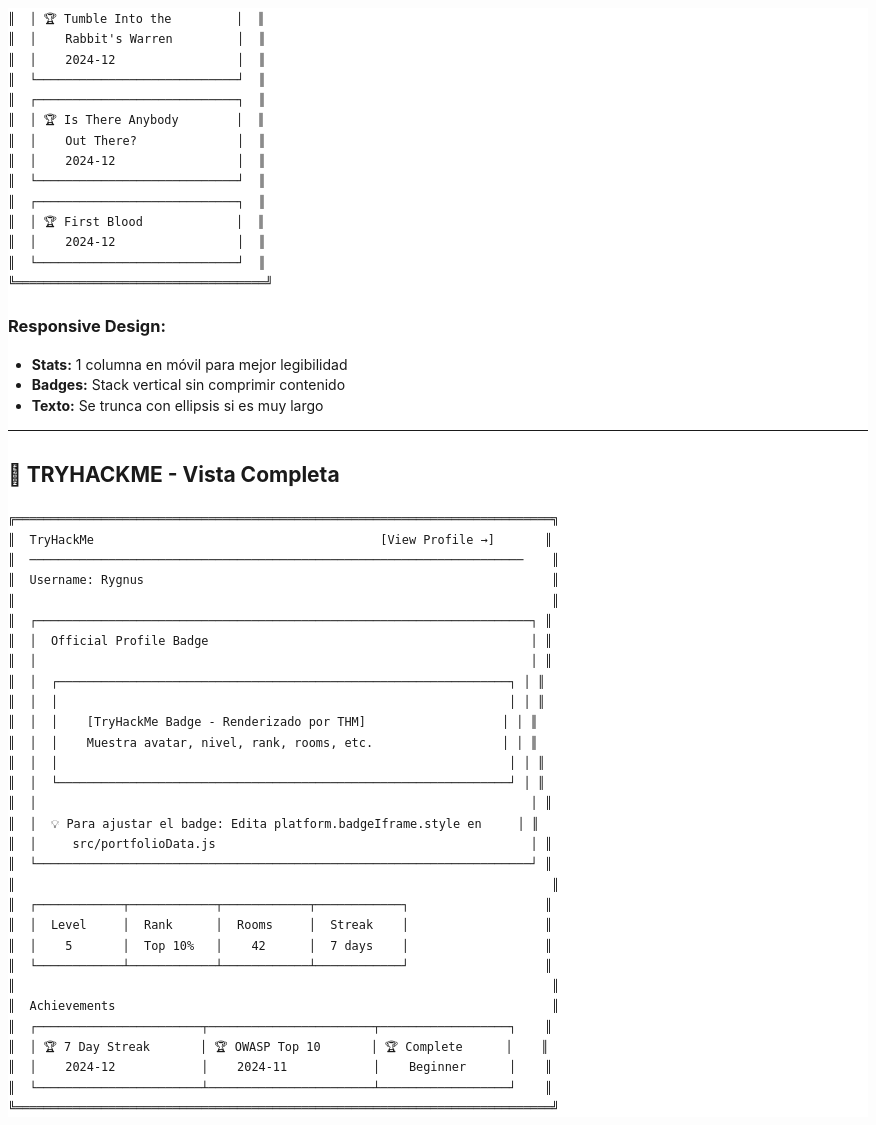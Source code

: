 ```
║  │ 🏆 Tumble Into the         │  ║
║  │    Rabbit's Warren         │  ║
║  │    2024-12                 │  ║
║  └────────────────────────────┘  ║
║  ┌────────────────────────────┐  ║
║  │ 🏆 Is There Anybody        │  ║
║  │    Out There?              │  ║
║  │    2024-12                 │  ║
║  └────────────────────────────┘  ║
║  ┌────────────────────────────┐  ║
║  │ 🏆 First Blood             │  ║
║  │    2024-12                 │  ║
║  └────────────────────────────┘  ║
╚═══════════════════════════════════╝
```

### **Responsive Design:**

- **Stats:** 1 columna en móvil para mejor legibilidad
- **Badges:** Stack vertical sin comprimir contenido
- **Texto:** Se trunca con ellipsis si es muy largo

---

## 📍 TRYHACKME - Vista Completa

```
╔═══════════════════════════════════════════════════════════════════════════╗
║  TryHackMe                                        [View Profile →]       ║
║  ─────────────────────────────────────────────────────────────────────    ║
║  Username: Rygnus                                                         ║
║                                                                           ║
║  ┌─────────────────────────────────────────────────────────────────────┐ ║
║  │  Official Profile Badge                                             │ ║
║  │                                                                     │ ║
║  │  ┌───────────────────────────────────────────────────────────────┐ │ ║
║  │  │                                                               │ │ ║
║  │  │    [TryHackMe Badge - Renderizado por THM]                   │ │ ║
║  │  │    Muestra avatar, nivel, rank, rooms, etc.                  │ │ ║
║  │  │                                                               │ │ ║
║  │  └───────────────────────────────────────────────────────────────┘ │ ║
║  │                                                                     │ ║
║  │  💡 Para ajustar el badge: Edita platform.badgeIframe.style en     │ ║
║  │     src/portfolioData.js                                            │ ║
║  └─────────────────────────────────────────────────────────────────────┘ ║
║                                                                           ║
║  ┌────────────┬────────────┬────────────┬────────────┐                   ║
║  │  Level     │  Rank      │  Rooms     │  Streak    │                   ║
║  │    5       │  Top 10%   │    42      │  7 days    │                   ║
║  └────────────┴────────────┴────────────┴────────────┘                   ║
║                                                                           ║
║  Achievements                                                             ║
║  ┌───────────────────────┬───────────────────────┬──────────────────┐    ║
║  │ 🏆 7 Day Streak       │ 🏆 OWASP Top 10       │ 🏆 Complete      │    ║
║  │    2024-12            │    2024-11            │    Beginner      │    ║
║  └───────────────────────┴───────────────────────┴──────────────────┘    ║
╚═══════════════════════════════════════════════════════════════════════════╝
```
